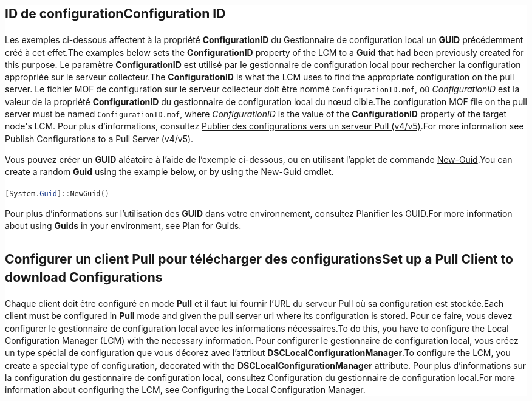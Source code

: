 ## <a name="configuration-id"></a><span data-ttu-id="81325-125">ID de configuration</span><span class="sxs-lookup"><span data-stu-id="81325-125">Configuration ID</span></span>

<span data-ttu-id="81325-126">Les exemples ci-dessous affectent à la propriété **ConfigurationID** du Gestionnaire de configuration local un **GUID** précédemment créé à cet effet.</span><span class="sxs-lookup"><span data-stu-id="81325-126">The examples below sets the **ConfigurationID** property of the LCM to a **Guid** that had been previously created for this purpose.</span></span> <span data-ttu-id="81325-127">Le paramètre **ConfigurationID** est utilisé par le gestionnaire de configuration local pour rechercher la configuration appropriée sur le serveur collecteur.</span><span class="sxs-lookup"><span data-stu-id="81325-127">The **ConfigurationID** is what the LCM uses to find the appropriate configuration on the pull server.</span></span> <span data-ttu-id="81325-128">Le fichier MOF de configuration sur le serveur collecteur doit être nommé `ConfigurationID.mof`, où *ConfigurationID* est la valeur de la propriété **ConfigurationID** du gestionnaire de configuration local du nœud cible.</span><span class="sxs-lookup"><span data-stu-id="81325-128">The configuration MOF file on the pull server must be named `ConfigurationID.mof`, where *ConfigurationID* is the value of the **ConfigurationID** property of the target node's LCM.</span></span> <span data-ttu-id="81325-129">Pour plus d’informations, consultez [Publier des configurations vers un serveur Pull (v4/v5)](publishConfigs.md).</span><span class="sxs-lookup"><span data-stu-id="81325-129">For more information see [Publish Configurations to a Pull Server (v4/v5)](publishConfigs.md).</span></span>

<span data-ttu-id="81325-130">Vous pouvez créer un **GUID** aléatoire à l’aide de l’exemple ci-dessous, ou en utilisant l’applet de commande [New-Guid](/powershell/module/microsoft.powershell.utility/new-guid).</span><span class="sxs-lookup"><span data-stu-id="81325-130">You can create a random **Guid** using the example below, or by using the [New-Guid](/powershell/module/microsoft.powershell.utility/new-guid) cmdlet.</span></span>

```powershell
[System.Guid]::NewGuid()
```

<span data-ttu-id="81325-131">Pour plus d’informations sur l’utilisation des **GUID** dans votre environnement, consultez [Planifier les GUID](secureserver.md#guids).</span><span class="sxs-lookup"><span data-stu-id="81325-131">For more information about using **Guids** in your environment, see [Plan for Guids](secureserver.md#guids).</span></span>

## <a name="set-up-a-pull-client-to-download-configurations"></a><span data-ttu-id="81325-132">Configurer un client Pull pour télécharger des configurations</span><span class="sxs-lookup"><span data-stu-id="81325-132">Set up a Pull Client to download Configurations</span></span>

<span data-ttu-id="81325-133">Chaque client doit être configuré en mode **Pull** et il faut lui fournir l’URL du serveur Pull où sa configuration est stockée.</span><span class="sxs-lookup"><span data-stu-id="81325-133">Each client must be configured in **Pull** mode and given the pull server url where its configuration is stored.</span></span> <span data-ttu-id="81325-134">Pour ce faire, vous devez configurer le gestionnaire de configuration local avec les informations nécessaires.</span><span class="sxs-lookup"><span data-stu-id="81325-134">To do this, you have to configure the Local Configuration Manager (LCM) with the necessary information.</span></span> <span data-ttu-id="81325-135">Pour configurer le gestionnaire de configuration local, vous créez un type spécial de configuration que vous décorez avec l’attribut **DSCLocalConfigurationManager**.</span><span class="sxs-lookup"><span data-stu-id="81325-135">To configure the LCM, you create a special type of configuration, decorated with the **DSCLocalConfigurationManager** attribute.</span></span> <span data-ttu-id="81325-136">Pour plus d’informations sur la configuration du gestionnaire de configuration local, consultez [Configuration du gestionnaire de configuration local](../managing-nodes/metaConfig.md).</span><span class="sxs-lookup"><span data-stu-id="81325-136">For more information about configuring the LCM, see [Configuring the Local Configuration Manager](../managing-nodes/metaConfig.md).</span></span>
